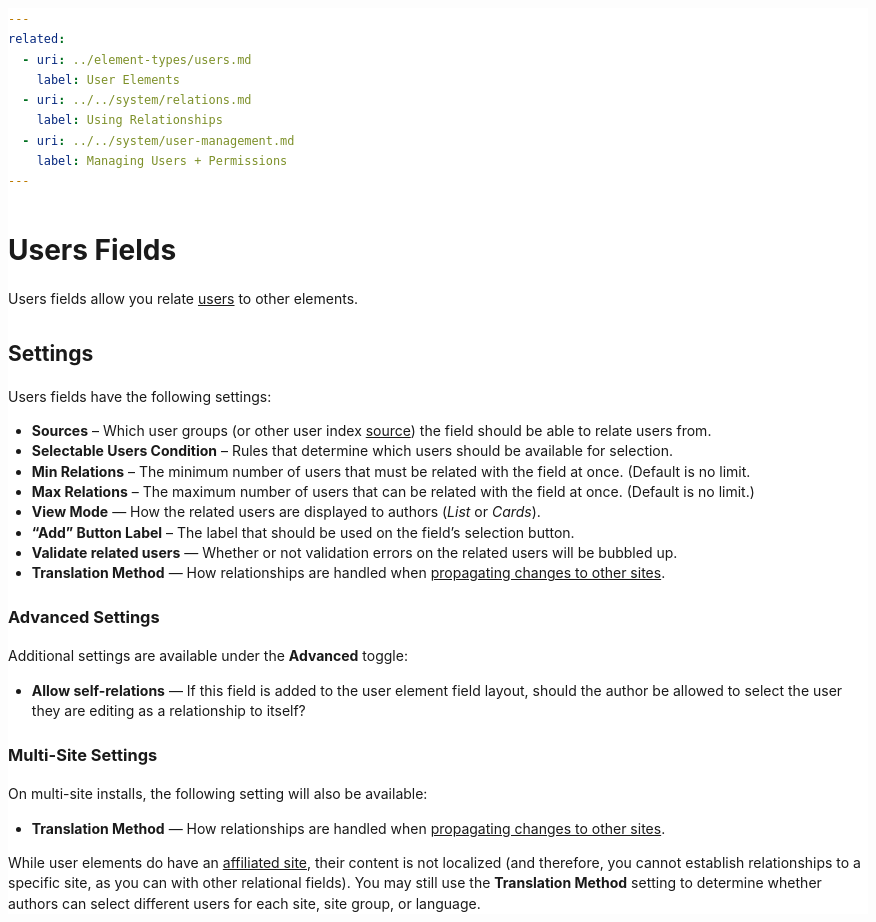 ```yaml
---
related:
  - uri: ../element-types/users.md
    label: User Elements
  - uri: ../../system/relations.md
    label: Using Relationships
  - uri: ../../system/user-management.md
    label: Managing Users + Permissions
---
```



# Users Fields

Users fields allow you relate [users](../element-types/users.md) to other elements.



## Settings

Users fields have the following settings:

- **Sources** – Which user groups (or other user index [source](../../system/elements.md#sources)) the field should be able to relate users from.
- **Selectable Users Condition** – Rules that determine which users should be available for selection.
- **Min Relations** – The minimum number of users that must be related with the field at once. (Default is no limit.
- **Max Relations** – The maximum number of users that can be related with the field at once. (Default is no limit.)
- **View Mode** — How the related users are displayed to authors (_List_ or _Cards_).
- **“Add” Button Label** – The label that should be used on the field’s selection button.
- **Validate related users** — Whether or not validation errors on the related users will be bubbled up.
- **Translation Method** — How relationships are handled when [propagating changes to other sites](../../system/fields.md#translation-methods).

### Advanced Settings

Additional settings are available under the **Advanced** toggle:

- **Allow self-relations** — If this field is added to the user element field layout, should the author be allowed to select the user they are editing as a relationship to itself?


### Multi-Site Settings

On multi-site installs, the following setting will also be available:

- **Translation Method** — How relationships are handled when [propagating changes to other sites](../../system/fields.md#translation-methods).

While user elements do have an [affiliated site](../../system/user-management.md#affiliated-site), their content is not localized (and therefore, you cannot establish relationships to a specific site, as you can with other relational fields). You may still use the **Translation Method** setting to determine whether authors can select different users for each site, site group, or language.
